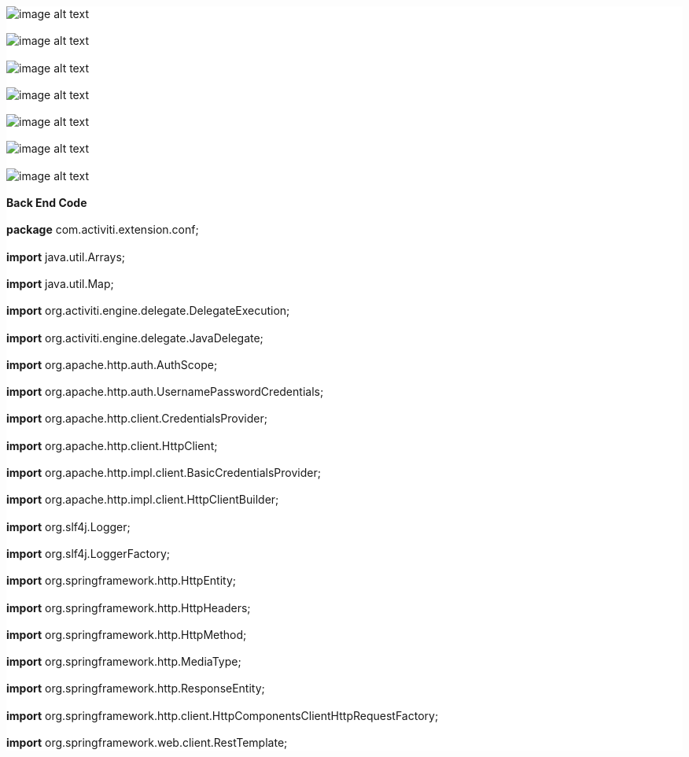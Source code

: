 
![image alt text](image_19.png)

![image alt text](image_20.png)

![image alt text](image_21.png)

![image alt text](image_22.png)

![image alt text](image_23.png)

![image alt text](image_24.png)

![image alt text](image_25.png)

**Back End Code**

**package** com.activiti.extension.conf;

 

**import** java.util.Arrays;

**import** java.util.Map;

 

**import** org.activiti.engine.delegate.DelegateExecution;

**import** org.activiti.engine.delegate.JavaDelegate;

**import** org.apache.http.auth.AuthScope;

**import** org.apache.http.auth.UsernamePasswordCredentials;

**import** org.apache.http.client.CredentialsProvider;

**import** org.apache.http.client.HttpClient;

**import** org.apache.http.impl.client.BasicCredentialsProvider;

**import** org.apache.http.impl.client.HttpClientBuilder;

**import** org.slf4j.Logger;

**import** org.slf4j.LoggerFactory;

**import** org.springframework.http.HttpEntity;

**import** org.springframework.http.HttpHeaders;

**import** org.springframework.http.HttpMethod;

**import** org.springframework.http.MediaType;

**import** org.springframework.http.ResponseEntity;

**import** org.springframework.http.client.HttpComponentsClientHttpRequestFactory;

**import** org.springframework.web.client.RestTemplate;

 